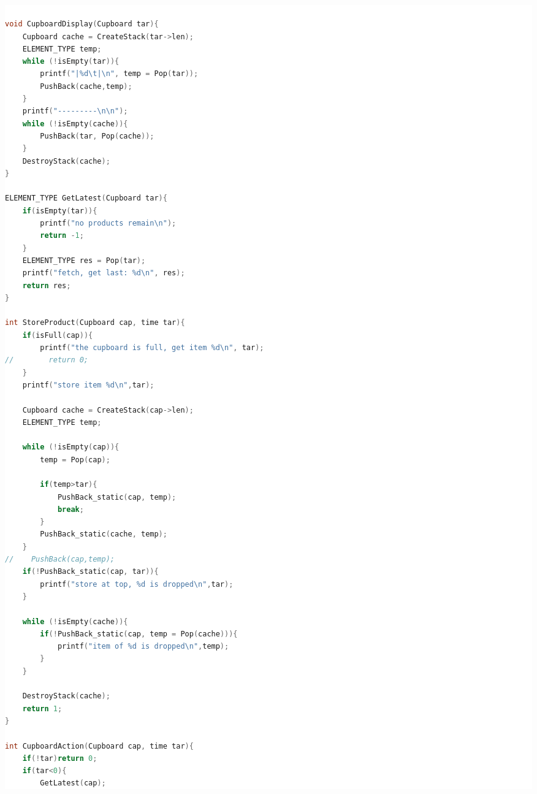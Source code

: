 ```c

void CupboardDisplay(Cupboard tar){
    Cupboard cache = CreateStack(tar->len);
    ELEMENT_TYPE temp;
    while (!isEmpty(tar)){
        printf("|%d\t|\n", temp = Pop(tar));
        PushBack(cache,temp);
    }
    printf("---------\n\n");
    while (!isEmpty(cache)){
        PushBack(tar, Pop(cache));
    }
    DestroyStack(cache);
}

ELEMENT_TYPE GetLatest(Cupboard tar){
    if(isEmpty(tar)){
        printf("no products remain\n");
        return -1;
    }
    ELEMENT_TYPE res = Pop(tar);
    printf("fetch, get last: %d\n", res);
    return res;
}

int StoreProduct(Cupboard cap, time tar){
    if(isFull(cap)){
        printf("the cupboard is full, get item %d\n", tar);
//        return 0;
    }
    printf("store item %d\n",tar);

    Cupboard cache = CreateStack(cap->len);
    ELEMENT_TYPE temp;

    while (!isEmpty(cap)){
        temp = Pop(cap);

        if(temp>tar){
            PushBack_static(cap, temp);
            break;
        }
        PushBack_static(cache, temp);
    }
//    PushBack(cap,temp);
    if(!PushBack_static(cap, tar)){
        printf("store at top, %d is dropped\n",tar);
    }

    while (!isEmpty(cache)){
        if(!PushBack_static(cap, temp = Pop(cache))){
            printf("item of %d is dropped\n",temp);
        }
    }

    DestroyStack(cache);
    return 1;
}

int CupboardAction(Cupboard cap, time tar){
    if(!tar)return 0;
    if(tar<0){
        GetLatest(cap);
```